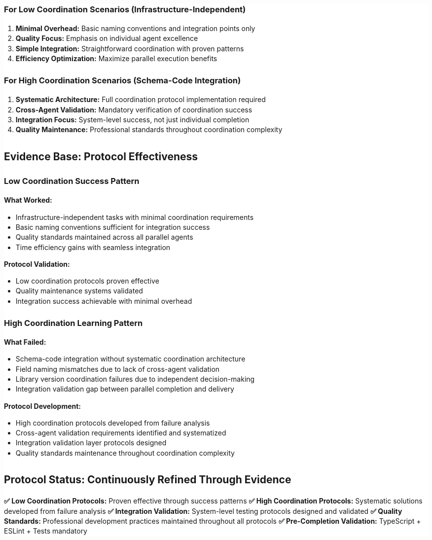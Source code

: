 ### For Low Coordination Scenarios (Infrastructure-Independent)

1. **Minimal Overhead:** Basic naming conventions and integration points only
2. **Quality Focus:** Emphasis on individual agent excellence
3. **Simple Integration:** Straightforward coordination with proven patterns
4. **Efficiency Optimization:** Maximize parallel execution benefits

### For High Coordination Scenarios (Schema-Code Integration)

1. **Systematic Architecture:** Full coordination protocol implementation required
2. **Cross-Agent Validation:** Mandatory verification of coordination success
3. **Integration Focus:** System-level success, not just individual completion
4. **Quality Maintenance:** Professional standards throughout coordination complexity

## Evidence Base: Protocol Effectiveness

### Low Coordination Success Pattern

**What Worked:**

- Infrastructure-independent tasks with minimal coordination requirements
- Basic naming conventions sufficient for integration success
- Quality standards maintained across all parallel agents
- Time efficiency gains with seamless integration

**Protocol Validation:**

- Low coordination protocols proven effective
- Quality maintenance systems validated
- Integration success achievable with minimal overhead

### High Coordination Learning Pattern

**What Failed:**

- Schema-code integration without systematic coordination architecture
- Field naming mismatches due to lack of cross-agent validation
- Library version coordination failures due to independent decision-making
- Integration validation gap between parallel completion and delivery

**Protocol Development:**

- High coordination protocols developed from failure analysis
- Cross-agent validation requirements identified and systematized
- Integration validation layer protocols designed
- Quality standards maintenance throughout coordination complexity

## Protocol Status: Continuously Refined Through Evidence

**✅ Low Coordination Protocols:** Proven effective through success patterns
**✅ High Coordination Protocols:** Systematic solutions developed from failure analysis
**✅ Integration Validation:** System-level testing protocols designed and validated
**✅ Quality Standards:** Professional development practices maintained throughout all protocols
**✅ Pre-Completion Validation:** TypeScript + ESLint + Tests mandatory
